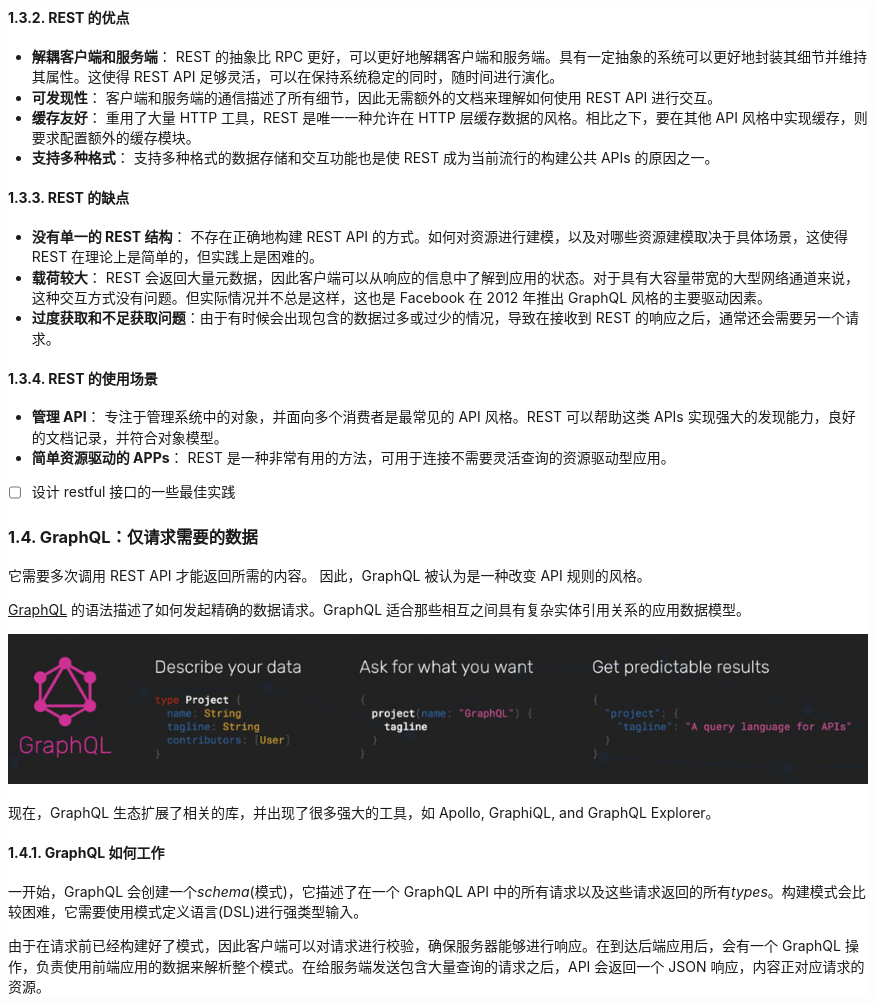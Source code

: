 #### 1.3.2. REST 的优点

- **解耦客户端和服务端**： REST 的抽象比 RPC 更好，可以更好地解耦客户端和服务端。具有一定抽象的系统可以更好地封装其细节并维持其属性。这使得 REST API 足够灵活，可以在保持系统稳定的同时，随时间进行演化。
- **可发现性**： 客户端和服务端的通信描述了所有细节，因此无需额外的文档来理解如何使用 REST API 进行交互。
- **缓存友好**： 重用了大量 HTTP 工具，REST 是唯一一种允许在 HTTP 层缓存数据的风格。相比之下，要在其他 API 风格中实现缓存，则要求配置额外的缓存模块。
- **支持多种格式**： 支持多种格式的数据存储和交互功能也是使 REST 成为当前流行的构建公共 APIs 的原因之一。

#### 1.3.3. REST 的缺点

- **没有单一的 REST 结构**： 不存在正确地构建 REST API 的方式。如何对资源进行建模，以及对哪些资源建模取决于具体场景，这使得 REST 在理论上是简单的，但实践上是困难的。
- **载荷较大**： REST 会返回大量元数据，因此客户端可以从响应的信息中了解到应用的状态。对于具有大容量带宽的大型网络通道来说，这种交互方式没有问题。但实际情况并不总是这样，这也是 Facebook 在 2012 年推出 GraphQL 风格的主要驱动因素。
- **过度获取和不足获取问题**：由于有时候会出现包含的数据过多或过少的情况，导致在接收到 REST 的响应之后，通常还会需要另一个请求。

#### 1.3.4. REST 的使用场景

- **管理 API**： 专注于管理系统中的对象，并面向多个消费者是最常见的 API 风格。REST 可以帮助这类 APIs 实现强大的发现能力，良好的文档记录，并符合对象模型。
- **简单资源驱动的 APPs**： REST 是一种非常有用的方法，可用于连接不需要灵活查询的资源驱动型应用。

- [ ] 设计 restful 接口的一些最佳实践

### 1.4. GraphQL：仅请求需要的数据

它需要多次调用 REST API 才能返回所需的内容。 因此，GraphQL 被认为是一种改变 API 规则的风格。

[GraphQL](https://www.altexsoft.com/blog/engineering/graphql-core-features-architecture-pros-and-cons/?utm_source=MediumCom&utm_medium=referral&utm_campaign=shared) 的语法描述了如何发起精确的数据请求。GraphQL 适合那些相互之间具有复杂实体引用关系的应用数据模型。

![image.jpg](./api/image/1712975644397.png)

现在，GraphQL 生态扩展了相关的库，并出现了很多强大的工具，如 Apollo, GraphiQL, and GraphQL Explorer。

#### 1.4.1. GraphQL 如何工作

一开始，GraphQL 会创建一个*schema*(模式)，它描述了在一个 GraphQL API 中的所有请求以及这些请求返回的所有*types*。构建模式会比较困难，它需要使用模式定义语言(DSL)进行强类型输入。

由于在请求前已经构建好了模式，因此客户端可以对请求进行校验，确保服务器能够进行响应。在到达后端应用后，会有一个 GraphQL 操作，负责使用前端应用的数据来解析整个模式。在给服务端发送包含大量查询的请求之后，API 会返回一个 JSON 响应，内容正对应请求的资源。
